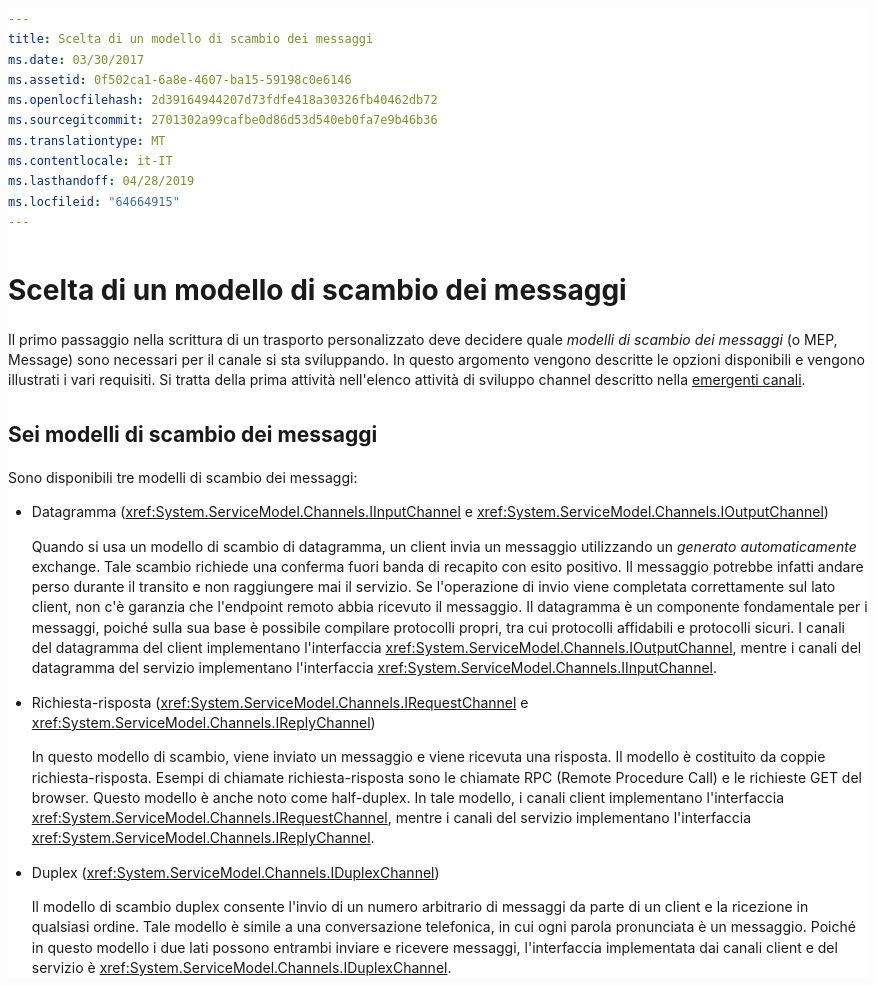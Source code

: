 ```yaml
---
title: Scelta di un modello di scambio dei messaggi
ms.date: 03/30/2017
ms.assetid: 0f502ca1-6a8e-4607-ba15-59198c0e6146
ms.openlocfilehash: 2d39164944207d73fdfe418a30326fb40462db72
ms.sourcegitcommit: 2701302a99cafbe0d86d53d540eb0fa7e9b46b36
ms.translationtype: MT
ms.contentlocale: it-IT
ms.lasthandoff: 04/28/2019
ms.locfileid: "64664915"
---
```

# <a name="choosing-a-message-exchange-pattern"></a>Scelta di un modello di scambio dei messaggi
Il primo passaggio nella scrittura di un trasporto personalizzato deve decidere quale *modelli di scambio dei messaggi* (o MEP, Message) sono necessari per il canale si sta sviluppando. In questo argomento vengono descritte le opzioni disponibili e vengono illustrati i vari requisiti. Si tratta della prima attività nell'elenco attività di sviluppo channel descritto nella [emergenti canali](../../../../docs/framework/wcf/extending/developing-channels.md).  
  
## <a name="six-message-exchange-patterns"></a>Sei modelli di scambio dei messaggi  
 Sono disponibili tre modelli di scambio dei messaggi:  
  
- Datagramma (<xref:System.ServiceModel.Channels.IInputChannel> e <xref:System.ServiceModel.Channels.IOutputChannel>)  
  
     Quando si usa un modello di scambio di datagramma, un client invia un messaggio utilizzando un *generato automaticamente* exchange. Tale scambio richiede una conferma fuori banda di recapito con esito positivo. Il messaggio potrebbe infatti andare perso durante il transito e non raggiungere mai il servizio. Se l'operazione di invio viene completata correttamente sul lato client, non c'è garanzia che l'endpoint remoto abbia ricevuto il messaggio. Il datagramma è un componente fondamentale per i messaggi, poiché sulla sua base è possibile compilare protocolli propri, tra cui protocolli affidabili e protocolli sicuri. I canali del datagramma del client implementano l'interfaccia <xref:System.ServiceModel.Channels.IOutputChannel>, mentre i canali del datagramma del servizio implementano l'interfaccia <xref:System.ServiceModel.Channels.IInputChannel>.  
  
- Richiesta-risposta (<xref:System.ServiceModel.Channels.IRequestChannel> e <xref:System.ServiceModel.Channels.IReplyChannel>)  
  
     In questo modello di scambio, viene inviato un messaggio e viene ricevuta una risposta. Il modello è costituito da coppie richiesta-risposta. Esempi di chiamate richiesta-risposta sono le chiamate RPC (Remote Procedure Call) e le richieste GET del browser. Questo modello è anche noto come half-duplex. In tale modello, i canali client implementano l'interfaccia <xref:System.ServiceModel.Channels.IRequestChannel>, mentre i canali del servizio implementano l'interfaccia <xref:System.ServiceModel.Channels.IReplyChannel>.  
  
- Duplex (<xref:System.ServiceModel.Channels.IDuplexChannel>)  
  
     Il modello di scambio duplex consente l'invio di un numero arbitrario di messaggi da parte di un client e la ricezione in qualsiasi ordine. Tale modello è simile a una conversazione telefonica, in cui ogni parola pronunciata è un messaggio. Poiché in questo modello i due lati possono entrambi inviare e ricevere messaggi, l'interfaccia implementata dai canali client e del servizio è <xref:System.ServiceModel.Channels.IDuplexChannel>.  
  